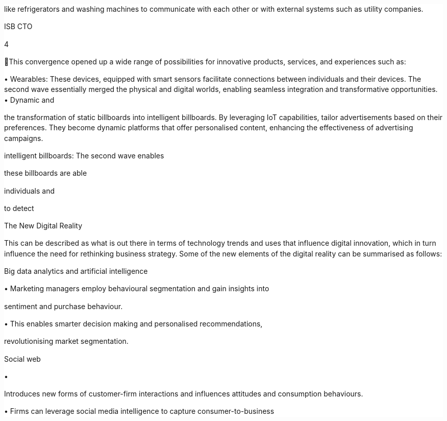 like 
refrigerators  and  washing  machines  to  communicate  with  each  other  or  with 
external systems such as utility companies.  

 ISB CTO 

4  

 
   
  
  
This  convergence  opened  up  a  wide  range  of  possibilities  for  innovative  products, 
services, and experiences such as: 

•  Wearables: These devices, equipped with smart sensors facilitate connections 
between individuals and their devices. The second wave essentially merged the 
physical  and  digital  worlds,  enabling  seamless  integration  and  transformative 
opportunities. 
•  Dynamic  and 

the 
transformation  of  static  billboards  into  intelligent  billboards.  By  leveraging  IoT 
capabilities, 
tailor 
advertisements  based  on  their  preferences.  They  become  dynamic  platforms 
that  offer  personalised  content,  enhancing  the  effectiveness  of  advertising 
campaigns. 

intelligent  billboards:  The  second  wave  enables 

these  billboards  are  able 

individuals  and 

to  detect 

The New Digital Reality  

This can be described as what is out there in terms of technology trends and uses that 
influence  digital  innovation,  which  in  turn  influence  the  need  for  rethinking  business 
strategy. Some of the new elements of the digital reality can be summarised as follows:  

Big data analytics and artificial intelligence 

•  Marketing  managers  employ  behavioural  segmentation  and  gain  insights  into 

sentiment and purchase behaviour.  

•  This  enables  smarter  decision  making  and  personalised  recommendations, 

revolutionising market segmentation. 

Social web 

• 

Introduces new forms of customer-firm interactions and influences attitudes and 
consumption behaviours.  

•  Firms can leverage social media intelligence to capture consumer-to-business 
